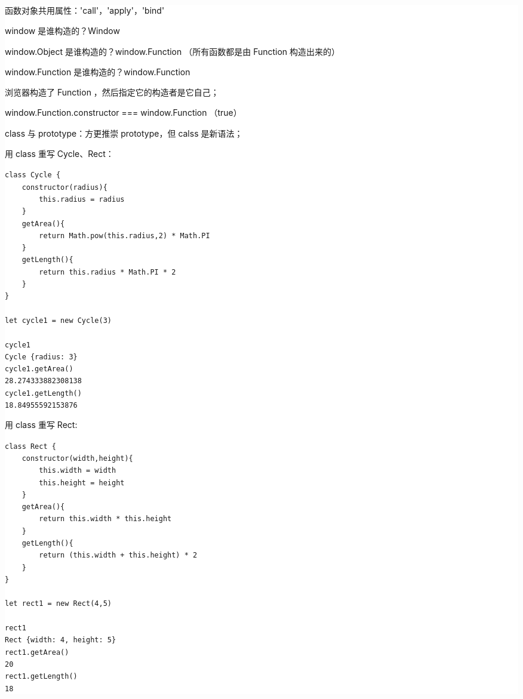 函数对象共用属性：'call'，'apply'，'bind'

window 是谁构造的？Window

window.Object 是谁构造的？window.Function （所有函数都是由 Function 构造出来的）

window.Function 是谁构造的？window.Function

浏览器构造了 Function ，然后指定它的构造者是它自己；

window.Function.constructor === window.Function （true）

class 与 prototype：方更推崇 prototype，但 calss 是新语法；

用 class 重写 Cycle、Rect：
```
class Cycle {
    constructor(radius){
        this.radius = radius 
    }
    getArea(){
        return Math.pow(this.radius,2) * Math.PI
    }
    getLength(){
        return this.radius * Math.PI * 2
    }
}

let cycle1 = new Cycle(3)

cycle1
Cycle {radius: 3}
cycle1.getArea()
28.274333882308138
cycle1.getLength()
18.84955592153876
```
用 class 重写 Rect:
```
class Rect {
    constructor(width,height){
        this.width = width
        this.height = height
    }
    getArea(){
        return this.width * this.height
    }
    getLength(){
        return (this.width + this.height) * 2
    }
}

let rect1 = new Rect(4,5)

rect1
Rect {width: 4, height: 5}
rect1.getArea()
20
rect1.getLength()
18
```